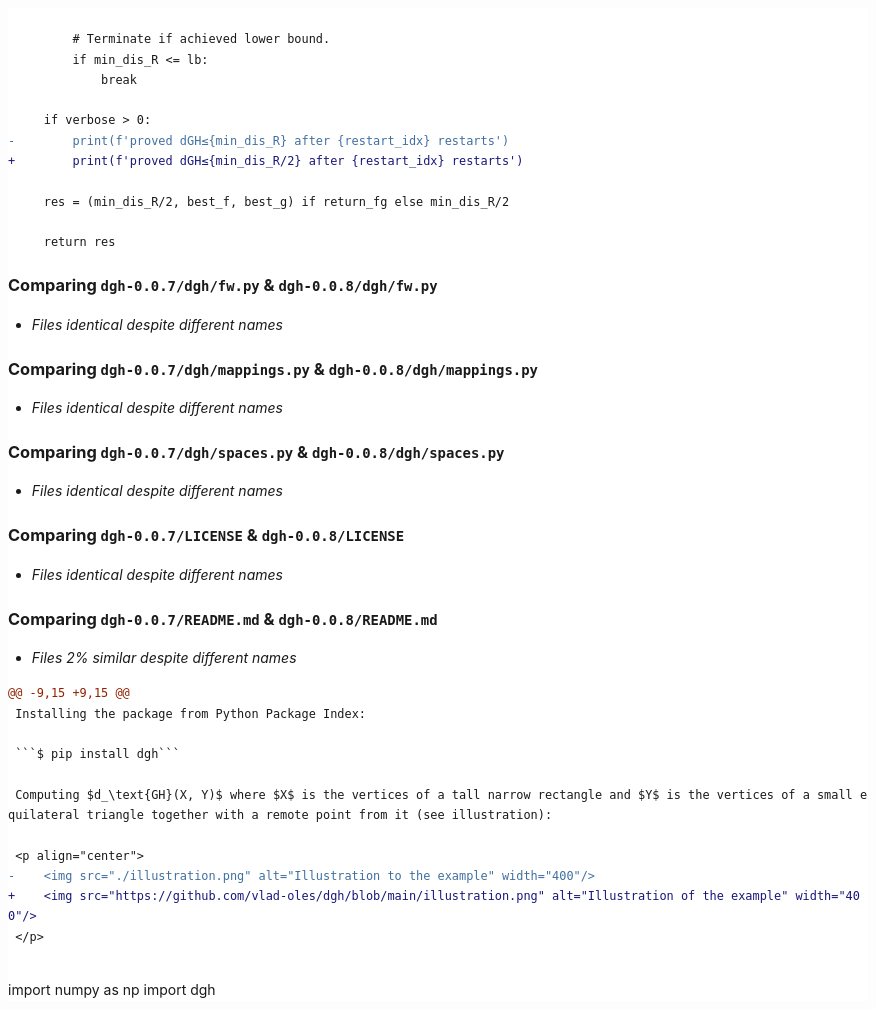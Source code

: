```diff
 
         # Terminate if achieved lower bound.
         if min_dis_R <= lb:
             break
 
     if verbose > 0:
-        print(f'proved dGH≤{min_dis_R} after {restart_idx} restarts')
+        print(f'proved dGH≤{min_dis_R/2} after {restart_idx} restarts')
 
     res = (min_dis_R/2, best_f, best_g) if return_fg else min_dis_R/2
 
     return res
```

### Comparing `dgh-0.0.7/dgh/fw.py` & `dgh-0.0.8/dgh/fw.py`

 * *Files identical despite different names*

### Comparing `dgh-0.0.7/dgh/mappings.py` & `dgh-0.0.8/dgh/mappings.py`

 * *Files identical despite different names*

### Comparing `dgh-0.0.7/dgh/spaces.py` & `dgh-0.0.8/dgh/spaces.py`

 * *Files identical despite different names*

### Comparing `dgh-0.0.7/LICENSE` & `dgh-0.0.8/LICENSE`

 * *Files identical despite different names*

### Comparing `dgh-0.0.7/README.md` & `dgh-0.0.8/README.md`

 * *Files 2% similar despite different names*

```diff
@@ -9,15 +9,15 @@
 Installing the package from Python Package Index:
 
 ```$ pip install dgh```
 
 Computing $d_\text{GH}(X, Y)$ where $X$ is the vertices of a tall narrow rectangle and $Y$ is the vertices of a small equilateral triangle together with a remote point from it (see illustration):
 
 <p align="center">
-    <img src="./illustration.png" alt="Illustration to the example" width="400"/>
+    <img src="https://github.com/vlad-oles/dgh/blob/main/illustration.png" alt="Illustration of the example" width="400"/>
 </p>
 
 ```
 import numpy as np
 import dgh
 